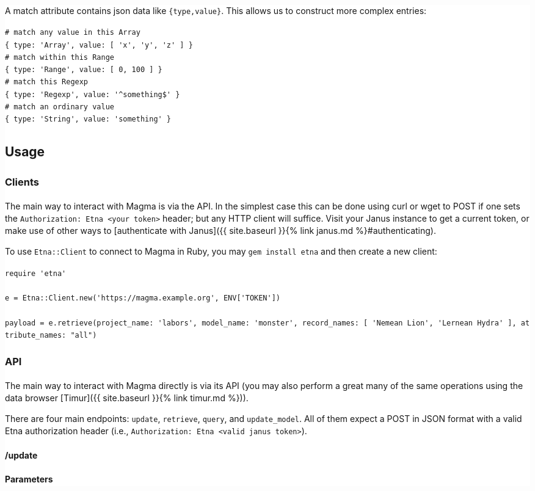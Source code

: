 A match attribute contains json data like `{type,value}`. This allows us to construct more complex entries:

    # match any value in this Array
    { type: 'Array', value: [ 'x', 'y', 'z' ] }
    # match within this Range
    { type: 'Range', value: [ 0, 100 ] }
    # match this Regexp
    { type: 'Regexp', value: '^something$' }
    # match an ordinary value
    { type: 'String', value: 'something' }


## Usage

### Clients

The main way to interact with Magma is via the API. In the simplest case this
can be done using curl or wget to POST if one sets the
`Authorization: Etna <your token>` header; but any HTTP client will suffice.
Visit your Janus instance to get a current token, or make use of other ways to
[authenticate with Janus]({{ site.baseurl }}{% link janus.md %}#authenticating).

To use `Etna::Client` to connect to Magma in Ruby, you may `gem install etna` and then create a new client:

```
require 'etna'

e = Etna::Client.new('https://magma.example.org', ENV['TOKEN'])

payload = e.retrieve(project_name: 'labors', model_name: 'monster', record_names: [ 'Nemean Lion', 'Lernean Hydra' ], attribute_names: "all")
```

### API

The main way to interact with Magma directly is via its API (you may also perform a great many of the same operations using the data browser [Timur]({{ site.baseurl }}{% link timur.md %})).

There are four main endpoints: `update`, `retrieve`, `query`, and
`update_model`. All of them expect a POST in JSON format with a valid Etna
authorization header (i.e., `Authorization: Etna <valid janus token>`).

#### /update

**Parameters**
